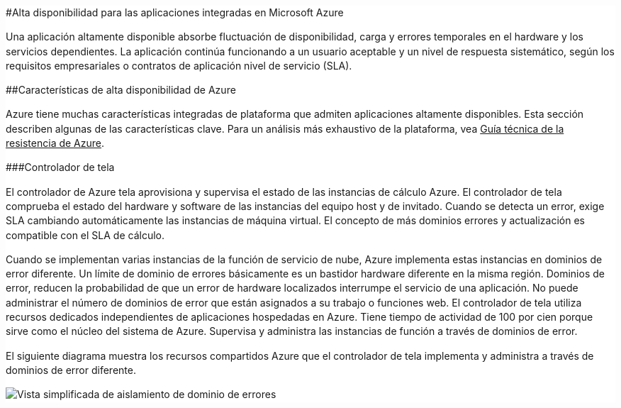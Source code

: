 <properties
   pageTitle="Alta disponibilidad para las aplicaciones de Azure | Microsoft Azure"
   description="Información general técnica e información detallada sobre cómo diseñar y crear aplicaciones de alta disponibilidad en Microsoft Azure."
   services=""
   documentationCenter="na"
   authors="adamglick"
   manager="saladki"
   editor=""/>

<tags
   ms.service="resiliency"
   ms.devlang="na"
   ms.topic="article"
   ms.tgt_pltfrm="na"
   ms.workload="na"
   ms.date="08/18/2016"
   ms.author="aglick"/>

#<a name="high-availability-for-applications-built-on-microsoft-azure"></a>Alta disponibilidad para las aplicaciones integradas en Microsoft Azure

Una aplicación altamente disponible absorbe fluctuación de disponibilidad, carga y errores temporales en el hardware y los servicios dependientes. La aplicación continúa funcionando a un usuario aceptable y un nivel de respuesta sistemático, según los requisitos empresariales o contratos de aplicación nivel de servicio (SLA).

##<a name="azure-high-availability-features"></a>Características de alta disponibilidad de Azure

Azure tiene muchas características integradas de plataforma que admiten aplicaciones altamente disponibles. Esta sección describen algunas de las características clave. Para un análisis más exhaustivo de la plataforma, vea [Guía técnica de la resistencia de Azure](./resiliency-technical-guidance.md).

###<a name="fabric-controller"></a>Controlador de tela

El controlador de Azure tela aprovisiona y supervisa el estado de las instancias de cálculo Azure. El controlador de tela comprueba el estado del hardware y software de las instancias del equipo host y de invitado. Cuando se detecta un error, exige SLA cambiando automáticamente las instancias de máquina virtual. El concepto de más dominios errores y actualización es compatible con el SLA de cálculo.

Cuando se implementan varias instancias de la función de servicio de nube, Azure implementa estas instancias en dominios de error diferente. Un límite de dominio de errores básicamente es un bastidor hardware diferente en la misma región. Dominios de error, reducen la probabilidad de que un error de hardware localizados interrumpe el servicio de una aplicación. No puede administrar el número de dominios de error que están asignados a su trabajo o funciones web. El controlador de tela utiliza recursos dedicados independientes de aplicaciones hospedadas en Azure. Tiene tiempo de actividad de 100 por cien porque sirve como el núcleo del sistema de Azure. Supervisa y administra las instancias de función a través de dominios de error.

El siguiente diagrama muestra los recursos compartidos Azure que el controlador de tela implementa y administra a través de dominios de error diferente.

![Vista simplificada de aislamiento de dominio de errores](./media/resiliency-high-availability-azure-applications/fault-domain-isolation.png)
